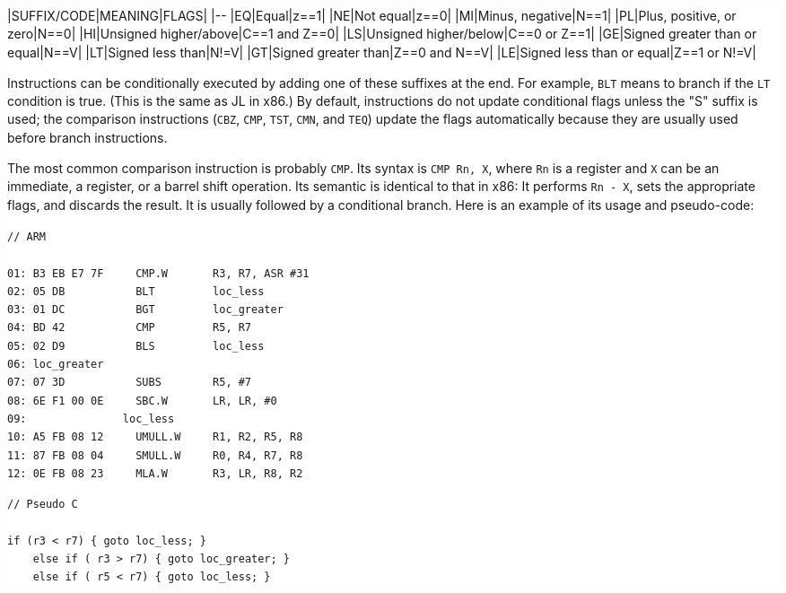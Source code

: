 |SUFFIX/CODE|MEANING|FLAGS|
|--
|EQ|Equal|z==1|
|NE|Not equal|z==0|
|MI|Minus, negative|N==1|
|PL|Plus, positive, or zero|N==0|
|HI|Unsigned higher/above|C==1 and Z==0|
|LS|Unsigned higher/below|C==0 or Z==1|
|GE|Signed greater than or equal|N==V|
|LT|Signed less than|N!=V|
|GT|Signed greater than|Z==0 and N==V|
|LE|Signed less than or equal|Z==1 or N!=V|

Instructions can be conditionally executed by adding one of these suffixes at the end. For example, `BLT` means to branch if the `LT` condition is true. (This is the same as JL in x86.) By default, instructions do not update conditional flags unless the "S" suffix is used; the comparison instructions (`CBZ`, `CMP`, `TST`, `CMN`, and `TEQ`) update the flags automatically because they are usually used before branch instructions.

The most common comparison instruction is probably `CMP`. Its syntax is `CMP Rn, X`, where `Rn` is a register and `X` can be an immediate, a register, or a barrel shift operation. Its semantic is identical to that in x86: It performs `Rn - X`, sets the appropriate flags, and discards the result. It is usually followed by a conditional branch. Here is an example of its usage and pseudo-code:

```text
// ARM

01: B3 EB E7 7F     CMP.W       R3, R7, ASR #31
02: 05 DB           BLT         loc_less
03: 01 DC           BGT         loc_greater
04: BD 42           CMP         R5, R7
05: 02 D9           BLS         loc_less
06: loc_greater
07: 07 3D           SUBS        R5, #7
08: 6E F1 00 0E     SBC.W       LR, LR, #0
09:               loc_less
10: A5 FB 08 12     UMULL.W     R1, R2, R5, R8
11: 87 FB 08 04     SMULL.W     R0, R4, R7, R8
12: 0E FB 08 23     MLA.W       R3, LR, R8, R2
```

```text
// Pseudo C

if (r3 < r7) { goto loc_less; }
    else if ( r3 > r7) { goto loc_greater; }
    else if ( r5 < r7) { goto loc_less; }
```
